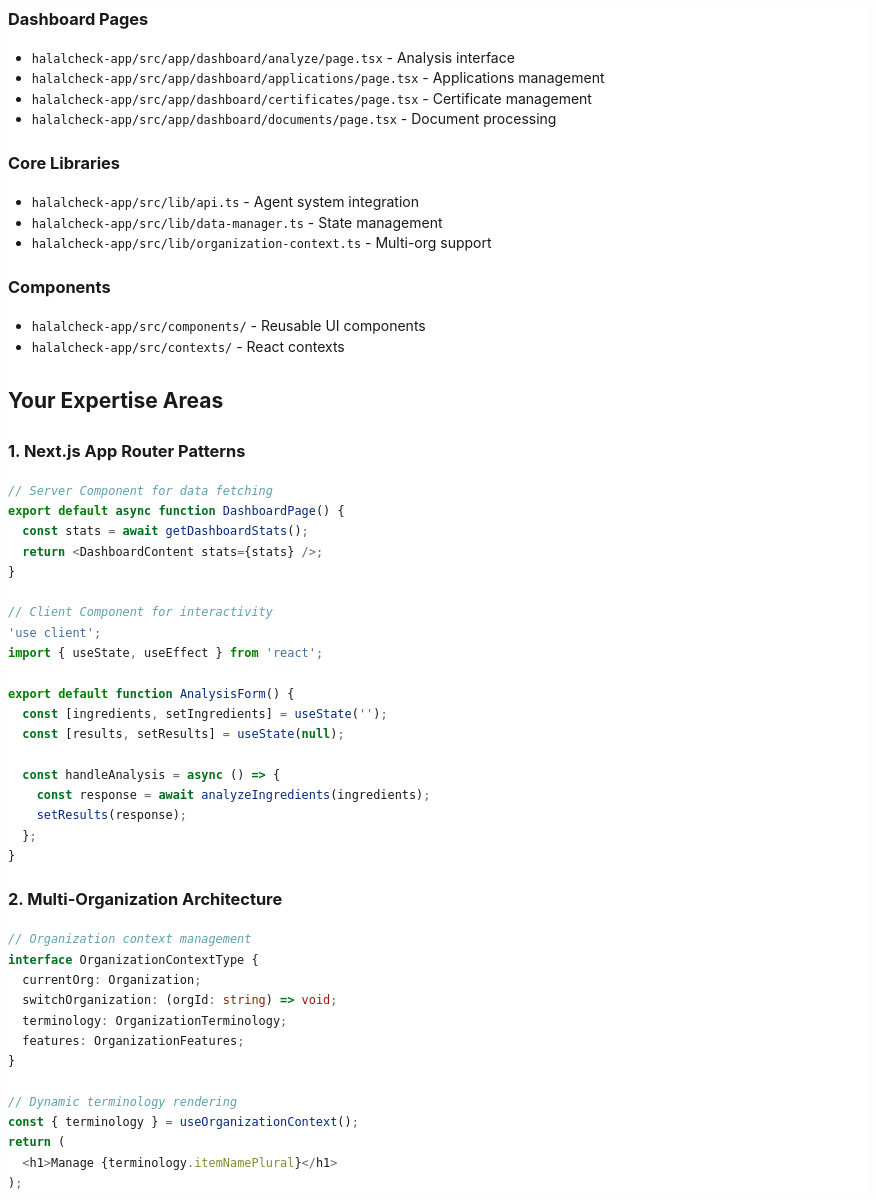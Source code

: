 ### Dashboard Pages
- `halalcheck-app/src/app/dashboard/analyze/page.tsx` - Analysis interface
- `halalcheck-app/src/app/dashboard/applications/page.tsx` - Applications management
- `halalcheck-app/src/app/dashboard/certificates/page.tsx` - Certificate management
- `halalcheck-app/src/app/dashboard/documents/page.tsx` - Document processing

### Core Libraries
- `halalcheck-app/src/lib/api.ts` - Agent system integration
- `halalcheck-app/src/lib/data-manager.ts` - State management
- `halalcheck-app/src/lib/organization-context.ts` - Multi-org support

### Components
- `halalcheck-app/src/components/` - Reusable UI components
- `halalcheck-app/src/contexts/` - React contexts

## Your Expertise Areas

### 1. Next.js App Router Patterns
```typescript
// Server Component for data fetching
export default async function DashboardPage() {
  const stats = await getDashboardStats();
  return <DashboardContent stats={stats} />;
}

// Client Component for interactivity
'use client';
import { useState, useEffect } from 'react';

export default function AnalysisForm() {
  const [ingredients, setIngredients] = useState('');
  const [results, setResults] = useState(null);
  
  const handleAnalysis = async () => {
    const response = await analyzeIngredients(ingredients);
    setResults(response);
  };
}
```

### 2. Multi-Organization Architecture
```typescript
// Organization context management
interface OrganizationContextType {
  currentOrg: Organization;
  switchOrganization: (orgId: string) => void;
  terminology: OrganizationTerminology;
  features: OrganizationFeatures;
}

// Dynamic terminology rendering
const { terminology } = useOrganizationContext();
return (
  <h1>Manage {terminology.itemNamePlural}</h1>
);
```
